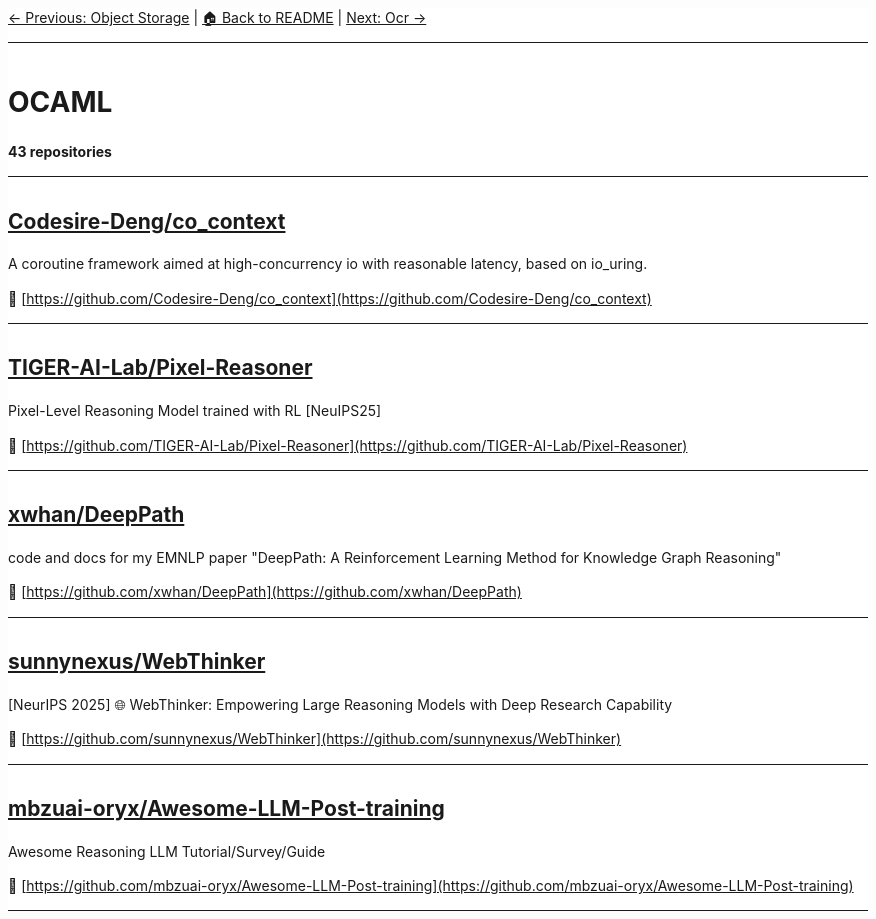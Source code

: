[← Previous: Object Storage](object-storage.txt) | [🏠 Back to README](../README.md) | [Next: Ocr →](ocr.txt)

---

# OCAML

**43 repositories**

---

## [Codesire-Deng/co_context](https://github.com/Codesire-Deng/co_context)

A coroutine framework aimed at high-concurrency io with reasonable latency, based on io_uring.

🔗 [https://github.com/Codesire-Deng/co_context](https://github.com/Codesire-Deng/co_context)

---

## [TIGER-AI-Lab/Pixel-Reasoner](https://github.com/TIGER-AI-Lab/Pixel-Reasoner)

Pixel-Level Reasoning Model trained with RL [NeuIPS25]

🔗 [https://github.com/TIGER-AI-Lab/Pixel-Reasoner](https://github.com/TIGER-AI-Lab/Pixel-Reasoner)

---

## [xwhan/DeepPath](https://github.com/xwhan/DeepPath)

code and docs for my EMNLP paper "DeepPath: A Reinforcement Learning Method for Knowledge Graph Reasoning"

🔗 [https://github.com/xwhan/DeepPath](https://github.com/xwhan/DeepPath)

---

## [sunnynexus/WebThinker](https://github.com/sunnynexus/WebThinker)

[NeurIPS 2025] 🌐 WebThinker: Empowering Large Reasoning Models with Deep Research Capability

🔗 [https://github.com/sunnynexus/WebThinker](https://github.com/sunnynexus/WebThinker)

---

## [mbzuai-oryx/Awesome-LLM-Post-training](https://github.com/mbzuai-oryx/Awesome-LLM-Post-training)

Awesome Reasoning LLM Tutorial/Survey/Guide

🔗 [https://github.com/mbzuai-oryx/Awesome-LLM-Post-training](https://github.com/mbzuai-oryx/Awesome-LLM-Post-training)

---